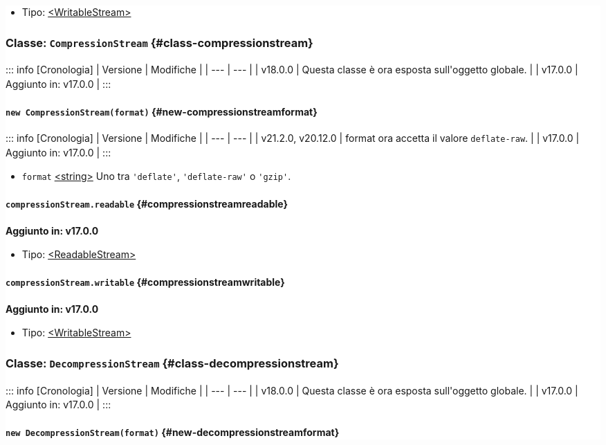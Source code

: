 - Tipo: [\<WritableStream\>](/it/nodejs/api/webstreams#class-writablestream)

### Classe: `CompressionStream` {#class-compressionstream}


::: info [Cronologia]
| Versione | Modifiche |
| --- | --- |
| v18.0.0 | Questa classe è ora esposta sull'oggetto globale. |
| v17.0.0 | Aggiunto in: v17.0.0 |
:::

#### `new CompressionStream(format)` {#new-compressionstreamformat}


::: info [Cronologia]
| Versione | Modifiche |
| --- | --- |
| v21.2.0, v20.12.0 | format ora accetta il valore `deflate-raw`. |
| v17.0.0 | Aggiunto in: v17.0.0 |
:::

- `format` [\<string\>](https://developer.mozilla.org/en-US/docs/Web/JavaScript/Data_structures#String_type) Uno tra `'deflate'`, `'deflate-raw'` o `'gzip'`.

#### `compressionStream.readable` {#compressionstreamreadable}

**Aggiunto in: v17.0.0**

- Tipo: [\<ReadableStream\>](/it/nodejs/api/webstreams#class-readablestream)

#### `compressionStream.writable` {#compressionstreamwritable}

**Aggiunto in: v17.0.0**

- Tipo: [\<WritableStream\>](/it/nodejs/api/webstreams#class-writablestream)

### Classe: `DecompressionStream` {#class-decompressionstream}


::: info [Cronologia]
| Versione | Modifiche |
| --- | --- |
| v18.0.0 | Questa classe è ora esposta sull'oggetto globale. |
| v17.0.0 | Aggiunto in: v17.0.0 |
:::

#### `new DecompressionStream(format)` {#new-decompressionstreamformat}
